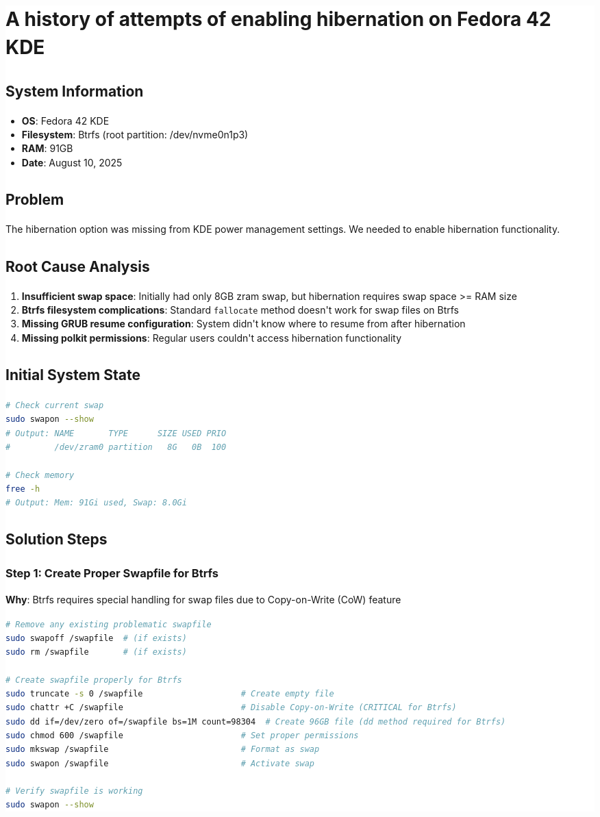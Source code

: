 # A history of attempts of enabling hibernation on Fedora 42 KDE

## System Information

- **OS**: Fedora 42 KDE
- **Filesystem**: Btrfs (root partition: /dev/nvme0n1p3)
- **RAM**: 91GB
- **Date**: August 10, 2025

## Problem

The hibernation option was missing from KDE power management settings. We needed
to enable hibernation functionality.

## Root Cause Analysis

1. **Insufficient swap space**: Initially had only 8GB zram swap, but
   hibernation requires swap space >= RAM size
2. **Btrfs filesystem complications**: Standard `fallocate` method doesn't work
   for swap files on Btrfs
3. **Missing GRUB resume configuration**: System didn't know where to resume
   from after hibernation
4. **Missing polkit permissions**: Regular users couldn't access hibernation
   functionality

## Initial System State

```bash
# Check current swap
sudo swapon --show
# Output: NAME       TYPE      SIZE USED PRIO
#         /dev/zram0 partition   8G   0B  100

# Check memory
free -h
# Output: Mem: 91Gi used, Swap: 8.0Gi
```

## Solution Steps

### Step 1: Create Proper Swapfile for Btrfs

**Why**: Btrfs requires special handling for swap files due to Copy-on-Write
(CoW) feature

```bash
# Remove any existing problematic swapfile
sudo swapoff /swapfile  # (if exists)
sudo rm /swapfile       # (if exists)

# Create swapfile properly for Btrfs
sudo truncate -s 0 /swapfile                    # Create empty file
sudo chattr +C /swapfile                        # Disable Copy-on-Write (CRITICAL for Btrfs)
sudo dd if=/dev/zero of=/swapfile bs=1M count=98304  # Create 96GB file (dd method required for Btrfs)
sudo chmod 600 /swapfile                        # Set proper permissions
sudo mkswap /swapfile                           # Format as swap
sudo swapon /swapfile                           # Activate swap

# Verify swapfile is working
sudo swapon --show
```
